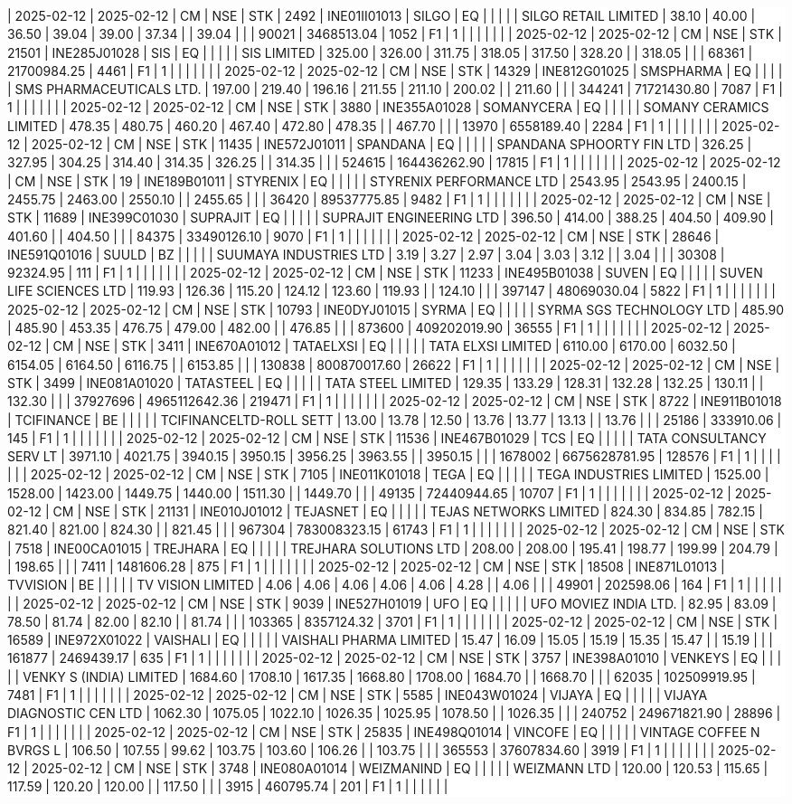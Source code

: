 | 2025-02-12 | 2025-02-12 | CM | NSE | STK | 2492 | INE01II01013 | SILGO | EQ |  |  |  |  | SILGO RETAIL LIMITED | 38.10 | 40.00 | 36.50 | 39.04 | 39.00 | 37.34 |  | 39.04 |  |  | 90021 | 3468513.04 | 1052 | F1 | 1 |  |  |  |  |  |
| 2025-02-12 | 2025-02-12 | CM | NSE | STK | 21501 | INE285J01028 | SIS | EQ |  |  |  |  | SIS LIMITED | 325.00 | 326.00 | 311.75 | 318.05 | 317.50 | 328.20 |  | 318.05 |  |  | 68361 | 21700984.25 | 4461 | F1 | 1 |  |  |  |  |  |
| 2025-02-12 | 2025-02-12 | CM | NSE | STK | 14329 | INE812G01025 | SMSPHARMA | EQ |  |  |  |  | SMS PHARMACEUTICALS LTD. | 197.00 | 219.40 | 196.16 | 211.55 | 211.10 | 200.02 |  | 211.60 |  |  | 344241 | 71721430.80 | 7087 | F1 | 1 |  |  |  |  |  |
| 2025-02-12 | 2025-02-12 | CM | NSE | STK | 3880 | INE355A01028 | SOMANYCERA | EQ |  |  |  |  | SOMANY CERAMICS LIMITED | 478.35 | 480.75 | 460.20 | 467.40 | 472.80 | 478.35 |  | 467.70 |  |  | 13970 | 6558189.40 | 2284 | F1 | 1 |  |  |  |  |  |
| 2025-02-12 | 2025-02-12 | CM | NSE | STK | 11435 | INE572J01011 | SPANDANA | EQ |  |  |  |  | SPANDANA SPHOORTY FIN LTD | 326.25 | 327.95 | 304.25 | 314.40 | 314.35 | 326.25 |  | 314.35 |  |  | 524615 | 164436262.90 | 17815 | F1 | 1 |  |  |  |  |  |
| 2025-02-12 | 2025-02-12 | CM | NSE | STK | 19 | INE189B01011 | STYRENIX | EQ |  |  |  |  | STYRENIX PERFORMANCE LTD | 2543.95 | 2543.95 | 2400.15 | 2455.75 | 2463.00 | 2550.10 |  | 2455.65 |  |  | 36420 | 89537775.85 | 9482 | F1 | 1 |  |  |  |  |  |
| 2025-02-12 | 2025-02-12 | CM | NSE | STK | 11689 | INE399C01030 | SUPRAJIT | EQ |  |  |  |  | SUPRAJIT ENGINEERING LTD | 396.50 | 414.00 | 388.25 | 404.50 | 409.90 | 401.60 |  | 404.50 |  |  | 84375 | 33490126.10 | 9070 | F1 | 1 |  |  |  |  |  |
| 2025-02-12 | 2025-02-12 | CM | NSE | STK | 28646 | INE591Q01016 | SUULD | BZ |  |  |  |  | SUUMAYA INDUSTRIES LTD | 3.19 | 3.27 | 2.97 | 3.04 | 3.03 | 3.12 |  | 3.04 |  |  | 30308 | 92324.95 | 111 | F1 | 1 |  |  |  |  |  |
| 2025-02-12 | 2025-02-12 | CM | NSE | STK | 11233 | INE495B01038 | SUVEN | EQ |  |  |  |  | SUVEN LIFE SCIENCES LTD | 119.93 | 126.36 | 115.20 | 124.12 | 123.60 | 119.93 |  | 124.10 |  |  | 397147 | 48069030.04 | 5822 | F1 | 1 |  |  |  |  |  |
| 2025-02-12 | 2025-02-12 | CM | NSE | STK | 10793 | INE0DYJ01015 | SYRMA | EQ |  |  |  |  | SYRMA SGS TECHNOLOGY LTD | 485.90 | 485.90 | 453.35 | 476.75 | 479.00 | 482.00 |  | 476.85 |  |  | 873600 | 409202019.90 | 36555 | F1 | 1 |  |  |  |  |  |
| 2025-02-12 | 2025-02-12 | CM | NSE | STK | 3411 | INE670A01012 | TATAELXSI | EQ |  |  |  |  | TATA ELXSI LIMITED | 6110.00 | 6170.00 | 6032.50 | 6154.05 | 6164.50 | 6116.75 |  | 6153.85 |  |  | 130838 | 800870017.60 | 26622 | F1 | 1 |  |  |  |  |  |
| 2025-02-12 | 2025-02-12 | CM | NSE | STK | 3499 | INE081A01020 | TATASTEEL | EQ |  |  |  |  | TATA STEEL LIMITED | 129.35 | 133.29 | 128.31 | 132.28 | 132.25 | 130.11 |  | 132.30 |  |  | 37927696 | 4965112642.36 | 219471 | F1 | 1 |  |  |  |  |  |
| 2025-02-12 | 2025-02-12 | CM | NSE | STK | 8722 | INE911B01018 | TCIFINANCE | BE |  |  |  |  | TCIFINANCELTD-ROLL SETT | 13.00 | 13.78 | 12.50 | 13.76 | 13.77 | 13.13 |  | 13.76 |  |  | 25186 | 333910.06 | 145 | F1 | 1 |  |  |  |  |  |
| 2025-02-12 | 2025-02-12 | CM | NSE | STK | 11536 | INE467B01029 | TCS | EQ |  |  |  |  | TATA CONSULTANCY SERV LT | 3971.10 | 4021.75 | 3940.15 | 3950.15 | 3956.25 | 3963.55 |  | 3950.15 |  |  | 1678002 | 6675628781.95 | 128576 | F1 | 1 |  |  |  |  |  |
| 2025-02-12 | 2025-02-12 | CM | NSE | STK | 7105 | INE011K01018 | TEGA | EQ |  |  |  |  | TEGA INDUSTRIES LIMITED | 1525.00 | 1528.00 | 1423.00 | 1449.75 | 1440.00 | 1511.30 |  | 1449.70 |  |  | 49135 | 72440944.65 | 10707 | F1 | 1 |  |  |  |  |  |
| 2025-02-12 | 2025-02-12 | CM | NSE | STK | 21131 | INE010J01012 | TEJASNET | EQ |  |  |  |  | TEJAS NETWORKS LIMITED | 824.30 | 834.85 | 782.15 | 821.40 | 821.00 | 824.30 |  | 821.45 |  |  | 967304 | 783008323.15 | 61743 | F1 | 1 |  |  |  |  |  |
| 2025-02-12 | 2025-02-12 | CM | NSE | STK | 7518 | INE00CA01015 | TREJHARA | EQ |  |  |  |  | TREJHARA SOLUTIONS LTD | 208.00 | 208.00 | 195.41 | 198.77 | 199.99 | 204.79 |  | 198.65 |  |  | 7411 | 1481606.28 | 875 | F1 | 1 |  |  |  |  |  |
| 2025-02-12 | 2025-02-12 | CM | NSE | STK | 18508 | INE871L01013 | TVVISION | BE |  |  |  |  | TV VISION LIMITED | 4.06 | 4.06 | 4.06 | 4.06 | 4.06 | 4.28 |  | 4.06 |  |  | 49901 | 202598.06 | 164 | F1 | 1 |  |  |  |  |  |
| 2025-02-12 | 2025-02-12 | CM | NSE | STK | 9039 | INE527H01019 | UFO | EQ |  |  |  |  | UFO MOVIEZ INDIA LTD. | 82.95 | 83.09 | 78.50 | 81.74 | 82.00 | 82.10 |  | 81.74 |  |  | 103365 | 8357124.32 | 3701 | F1 | 1 |  |  |  |  |  |
| 2025-02-12 | 2025-02-12 | CM | NSE | STK | 16589 | INE972X01022 | VAISHALI | EQ |  |  |  |  | VAISHALI PHARMA LIMITED | 15.47 | 16.09 | 15.05 | 15.19 | 15.35 | 15.47 |  | 15.19 |  |  | 161877 | 2469439.17 | 635 | F1 | 1 |  |  |  |  |  |
| 2025-02-12 | 2025-02-12 | CM | NSE | STK | 3757 | INE398A01010 | VENKEYS | EQ |  |  |  |  | VENKY S (INDIA) LIMITED | 1684.60 | 1708.10 | 1617.35 | 1668.80 | 1708.00 | 1684.70 |  | 1668.70 |  |  | 62035 | 102509919.95 | 7481 | F1 | 1 |  |  |  |  |  |
| 2025-02-12 | 2025-02-12 | CM | NSE | STK | 5585 | INE043W01024 | VIJAYA | EQ |  |  |  |  | VIJAYA DIAGNOSTIC CEN LTD | 1062.30 | 1075.05 | 1022.10 | 1026.35 | 1025.95 | 1078.50 |  | 1026.35 |  |  | 240752 | 249671821.90 | 28896 | F1 | 1 |  |  |  |  |  |
| 2025-02-12 | 2025-02-12 | CM | NSE | STK | 25835 | INE498Q01014 | VINCOFE | EQ |  |  |  |  | VINTAGE COFFEE N BVRGS L | 106.50 | 107.55 | 99.62 | 103.75 | 103.60 | 106.26 |  | 103.75 |  |  | 365553 | 37607834.60 | 3919 | F1 | 1 |  |  |  |  |  |
| 2025-02-12 | 2025-02-12 | CM | NSE | STK | 3748 | INE080A01014 | WEIZMANIND | EQ |  |  |  |  | WEIZMANN LTD | 120.00 | 120.53 | 115.65 | 117.59 | 120.20 | 120.00 |  | 117.50 |  |  | 3915 | 460795.74 | 201 | F1 | 1 |  |  |  |  |  |